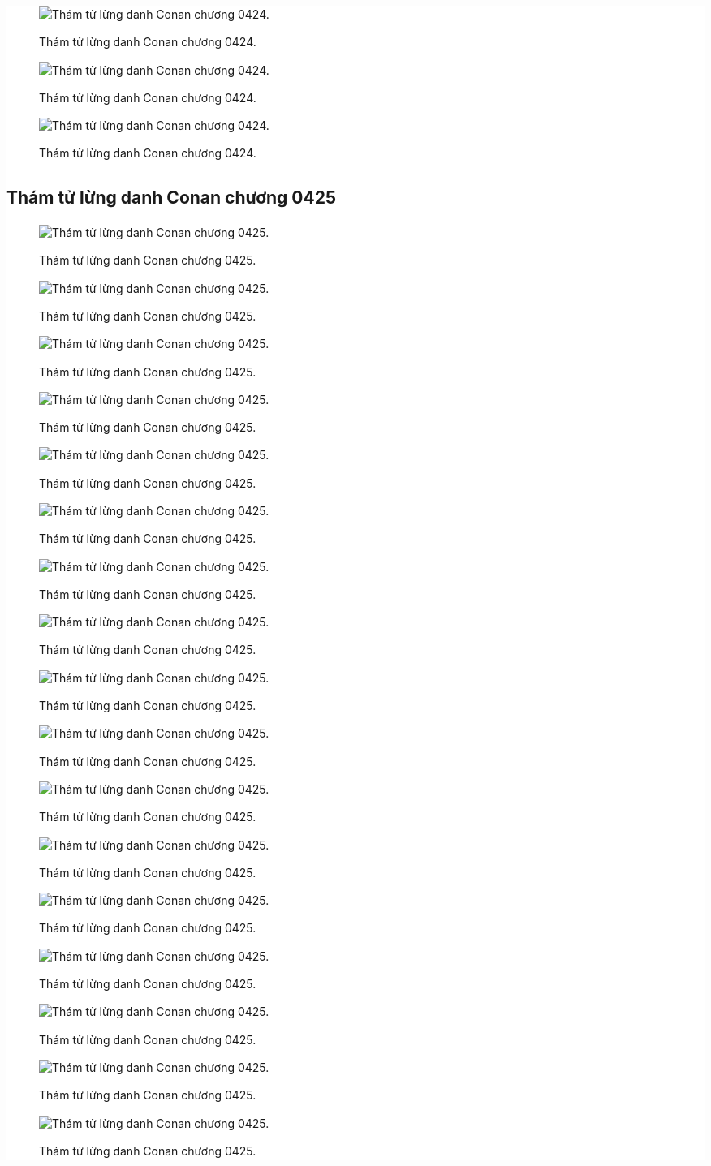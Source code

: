 <figure><img src="https://banmaixanh.vercel.app/manga/gosho-aoyama/tham-tu-lung-danh-conan/0424-16.jpg" alt="Thám tử lừng danh Conan chương 0424." title="Thám tử lừng danh Conan chương 0424." height=100% width=100%><figcaption><p>Thám tử lừng danh Conan chương 0424.</p></figcaption></figure>

<figure><img src="https://banmaixanh.vercel.app/manga/gosho-aoyama/tham-tu-lung-danh-conan/0424-17.jpg" alt="Thám tử lừng danh Conan chương 0424." title="Thám tử lừng danh Conan chương 0424." height=100% width=100%><figcaption><p>Thám tử lừng danh Conan chương 0424.</p></figcaption></figure>

<figure><img src="https://banmaixanh.vercel.app/manga/gosho-aoyama/tham-tu-lung-danh-conan/0424-18.jpg" alt="Thám tử lừng danh Conan chương 0424." title="Thám tử lừng danh Conan chương 0424." height=100% width=100%><figcaption><p>Thám tử lừng danh Conan chương 0424.</p></figcaption></figure>

## Thám tử lừng danh Conan chương 0425

<figure><img src="https://banmaixanh.vercel.app/manga/gosho-aoyama/tham-tu-lung-danh-conan/0425-01.jpg" alt="Thám tử lừng danh Conan chương 0425." title="Thám tử lừng danh Conan chương 0425." height=100% width=100%><figcaption><p>Thám tử lừng danh Conan chương 0425.</p></figcaption></figure>

<figure><img src="https://banmaixanh.vercel.app/manga/gosho-aoyama/tham-tu-lung-danh-conan/0425-02.jpg" alt="Thám tử lừng danh Conan chương 0425." title="Thám tử lừng danh Conan chương 0425." height=100% width=100%><figcaption><p>Thám tử lừng danh Conan chương 0425.</p></figcaption></figure>

<figure><img src="https://banmaixanh.vercel.app/manga/gosho-aoyama/tham-tu-lung-danh-conan/0425-03.jpg" alt="Thám tử lừng danh Conan chương 0425." title="Thám tử lừng danh Conan chương 0425." height=100% width=100%><figcaption><p>Thám tử lừng danh Conan chương 0425.</p></figcaption></figure>

<figure><img src="https://banmaixanh.vercel.app/manga/gosho-aoyama/tham-tu-lung-danh-conan/0425-04.jpg" alt="Thám tử lừng danh Conan chương 0425." title="Thám tử lừng danh Conan chương 0425." height=100% width=100%><figcaption><p>Thám tử lừng danh Conan chương 0425.</p></figcaption></figure>

<figure><img src="https://banmaixanh.vercel.app/manga/gosho-aoyama/tham-tu-lung-danh-conan/0425-05.jpg" alt="Thám tử lừng danh Conan chương 0425." title="Thám tử lừng danh Conan chương 0425." height=100% width=100%><figcaption><p>Thám tử lừng danh Conan chương 0425.</p></figcaption></figure>

<figure><img src="https://banmaixanh.vercel.app/manga/gosho-aoyama/tham-tu-lung-danh-conan/0425-06.jpg" alt="Thám tử lừng danh Conan chương 0425." title="Thám tử lừng danh Conan chương 0425." height=100% width=100%><figcaption><p>Thám tử lừng danh Conan chương 0425.</p></figcaption></figure>

<figure><img src="https://banmaixanh.vercel.app/manga/gosho-aoyama/tham-tu-lung-danh-conan/0425-07.jpg" alt="Thám tử lừng danh Conan chương 0425." title="Thám tử lừng danh Conan chương 0425." height=100% width=100%><figcaption><p>Thám tử lừng danh Conan chương 0425.</p></figcaption></figure>

<figure><img src="https://banmaixanh.vercel.app/manga/gosho-aoyama/tham-tu-lung-danh-conan/0425-08.jpg" alt="Thám tử lừng danh Conan chương 0425." title="Thám tử lừng danh Conan chương 0425." height=100% width=100%><figcaption><p>Thám tử lừng danh Conan chương 0425.</p></figcaption></figure>

<figure><img src="https://banmaixanh.vercel.app/manga/gosho-aoyama/tham-tu-lung-danh-conan/0425-09.jpg" alt="Thám tử lừng danh Conan chương 0425." title="Thám tử lừng danh Conan chương 0425." height=100% width=100%><figcaption><p>Thám tử lừng danh Conan chương 0425.</p></figcaption></figure>

<figure><img src="https://banmaixanh.vercel.app/manga/gosho-aoyama/tham-tu-lung-danh-conan/0425-10.jpg" alt="Thám tử lừng danh Conan chương 0425." title="Thám tử lừng danh Conan chương 0425." height=100% width=100%><figcaption><p>Thám tử lừng danh Conan chương 0425.</p></figcaption></figure>

<figure><img src="https://banmaixanh.vercel.app/manga/gosho-aoyama/tham-tu-lung-danh-conan/0425-11.jpg" alt="Thám tử lừng danh Conan chương 0425." title="Thám tử lừng danh Conan chương 0425." height=100% width=100%><figcaption><p>Thám tử lừng danh Conan chương 0425.</p></figcaption></figure>

<figure><img src="https://banmaixanh.vercel.app/manga/gosho-aoyama/tham-tu-lung-danh-conan/0425-12.jpg" alt="Thám tử lừng danh Conan chương 0425." title="Thám tử lừng danh Conan chương 0425." height=100% width=100%><figcaption><p>Thám tử lừng danh Conan chương 0425.</p></figcaption></figure>

<figure><img src="https://banmaixanh.vercel.app/manga/gosho-aoyama/tham-tu-lung-danh-conan/0425-13.jpg" alt="Thám tử lừng danh Conan chương 0425." title="Thám tử lừng danh Conan chương 0425." height=100% width=100%><figcaption><p>Thám tử lừng danh Conan chương 0425.</p></figcaption></figure>

<figure><img src="https://banmaixanh.vercel.app/manga/gosho-aoyama/tham-tu-lung-danh-conan/0425-14.jpg" alt="Thám tử lừng danh Conan chương 0425." title="Thám tử lừng danh Conan chương 0425." height=100% width=100%><figcaption><p>Thám tử lừng danh Conan chương 0425.</p></figcaption></figure>

<figure><img src="https://banmaixanh.vercel.app/manga/gosho-aoyama/tham-tu-lung-danh-conan/0425-15.jpg" alt="Thám tử lừng danh Conan chương 0425." title="Thám tử lừng danh Conan chương 0425." height=100% width=100%><figcaption><p>Thám tử lừng danh Conan chương 0425.</p></figcaption></figure>

<figure><img src="https://banmaixanh.vercel.app/manga/gosho-aoyama/tham-tu-lung-danh-conan/0425-16.jpg" alt="Thám tử lừng danh Conan chương 0425." title="Thám tử lừng danh Conan chương 0425." height=100% width=100%><figcaption><p>Thám tử lừng danh Conan chương 0425.</p></figcaption></figure>

<figure><img src="https://banmaixanh.vercel.app/manga/gosho-aoyama/tham-tu-lung-danh-conan/0425-17.jpg" alt="Thám tử lừng danh Conan chương 0425." title="Thám tử lừng danh Conan chương 0425." height=100% width=100%><figcaption><p>Thám tử lừng danh Conan chương 0425.</p></figcaption></figure>
